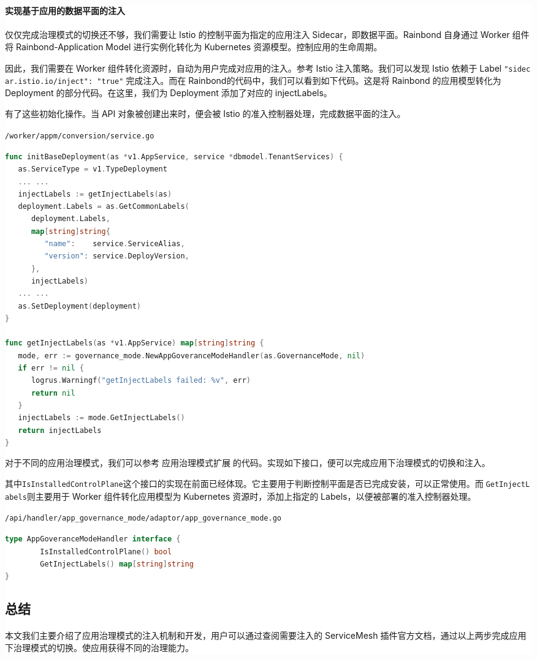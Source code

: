 

#### 实现基于应用的数据平面的注入

仅仅完成治理模式的切换还不够，我们需要让 Istio 的控制平面为指定的应用注入 Sidecar，即数据平面。Rainbond 自身通过 Worker 组件将 Rainbond-Application Model 进行实例化转化为 Kubernetes 资源模型。控制应用的生命周期。

因此，我们需要在 Worker 组件转化资源时，自动为用户完成对应用的注入。参考 Istio 注入策略。我们可以发现 Istio 依赖于 Label `"sidecar.istio.io/inject": "true"` 完成注入。而在 Rainbond的代码中，我们可以看到如下代码。这是将 Rainbond 的应用模型转化为 Deployment 的部分代码。在这里，我们为 Deployment 添加了对应的 injectLabels。

有了这些初始化操作。当 API 对象被创建出来时，便会被 Istio 的准入控制器处理，完成数据平面的注入。

`/worker/appm/conversion/service.go`

```go
func initBaseDeployment(as *v1.AppService, service *dbmodel.TenantServices) {
   as.ServiceType = v1.TypeDeployment
   ... ...
   injectLabels := getInjectLabels(as)
   deployment.Labels = as.GetCommonLabels(
      deployment.Labels,
      map[string]string{
         "name":    service.ServiceAlias,
         "version": service.DeployVersion,
      },
      injectLabels)
   ... ...
   as.SetDeployment(deployment)
}

func getInjectLabels(as *v1.AppService) map[string]string {
   mode, err := governance_mode.NewAppGoveranceModeHandler(as.GovernanceMode, nil)
   if err != nil {
      logrus.Warningf("getInjectLabels failed: %v", err)
      return nil
   }
   injectLabels := mode.GetInjectLabels()
   return injectLabels
}
```
对于不同的应用治理模式，我们可以参考 应用治理模式扩展 的代码。实现如下接口，便可以完成应用下治理模式的切换和注入。

其中`IsInstalledControlPlane`这个接口的实现在前面已经体现。它主要用于判断控制平面是否已完成安装，可以正常使用。而 `GetInjectLabels`则主要用于 Worker 组件转化应用模型为 Kubernetes 资源时，添加上指定的 Labels，以便被部署的准入控制器处理。

`/api/handler/app_governance_mode/adaptor/app_governance_mode.go`

```go
type AppGoveranceModeHandler interface {
        IsInstalledControlPlane() bool
        GetInjectLabels() map[string]string
}
```
## 总结
本文我们主要介绍了应用治理模式的注入机制和开发，用户可以通过查阅需要注入的 ServiceMesh 插件官方文档，通过以上两步完成应用下治理模式的切换。使应用获得不同的治理能力。
